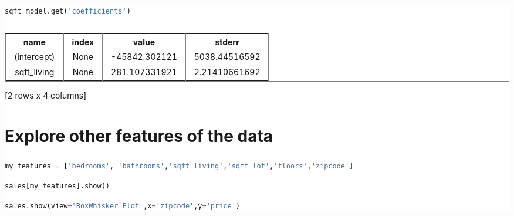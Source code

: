 

```python
sqft_model.get('coefficients')
```




<div style="max-height:1000px;max-width:1500px;overflow:auto;"><table frame="box" rules="cols">
    <tr>
        <th style="padding-left: 1em; padding-right: 1em; text-align: center">name</th>
        <th style="padding-left: 1em; padding-right: 1em; text-align: center">index</th>
        <th style="padding-left: 1em; padding-right: 1em; text-align: center">value</th>
        <th style="padding-left: 1em; padding-right: 1em; text-align: center">stderr</th>
    </tr>
    <tr>
        <td style="padding-left: 1em; padding-right: 1em; text-align: center; vertical-align: top">(intercept)</td>
        <td style="padding-left: 1em; padding-right: 1em; text-align: center; vertical-align: top">None</td>
        <td style="padding-left: 1em; padding-right: 1em; text-align: center; vertical-align: top">-45842.302121</td>
        <td style="padding-left: 1em; padding-right: 1em; text-align: center; vertical-align: top">5038.44516592</td>
    </tr>
    <tr>
        <td style="padding-left: 1em; padding-right: 1em; text-align: center; vertical-align: top">sqft_living</td>
        <td style="padding-left: 1em; padding-right: 1em; text-align: center; vertical-align: top">None</td>
        <td style="padding-left: 1em; padding-right: 1em; text-align: center; vertical-align: top">281.107331921</td>
        <td style="padding-left: 1em; padding-right: 1em; text-align: center; vertical-align: top">2.21410661692</td>
    </tr>
</table>
[2 rows x 4 columns]<br/>
</div>



# Explore other features of the data


```python
my_features = ['bedrooms', 'bathrooms','sqft_living','sqft_lot','floors','zipcode']
```


```python
sales[my_features].show()
```




```python
sales.show(view='BoxWhisker Plot',x='zipcode',y='price')
```

